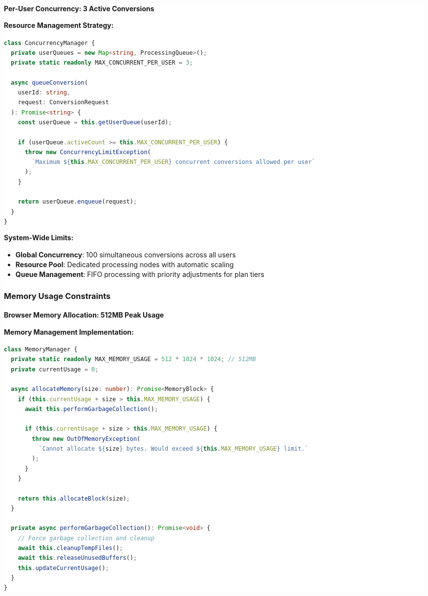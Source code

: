 **Per-User Concurrency: 3 Active Conversions**

**Resource Management Strategy:**

```typescript
class ConcurrencyManager {
  private userQueues = new Map<string, ProcessingQueue>();
  private static readonly MAX_CONCURRENT_PER_USER = 3;

  async queueConversion(
    userId: string,
    request: ConversionRequest
  ): Promise<string> {
    const userQueue = this.getUserQueue(userId);

    if (userQueue.activeCount >= this.MAX_CONCURRENT_PER_USER) {
      throw new ConcurrencyLimitException(
        `Maximum ${this.MAX_CONCURRENT_PER_USER} concurrent conversions allowed per user`
      );
    }

    return userQueue.enqueue(request);
  }
}
```

**System-Wide Limits:**

- **Global Concurrency**: 100 simultaneous conversions across all users
- **Resource Pool**: Dedicated processing nodes with automatic scaling
- **Queue Management**: FIFO processing with priority adjustments for plan tiers

### Memory Usage Constraints

**Browser Memory Allocation: 512MB Peak Usage**

**Memory Management Implementation:**

```typescript
class MemoryManager {
  private static readonly MAX_MEMORY_USAGE = 512 * 1024 * 1024; // 512MB
  private currentUsage = 0;

  async allocateMemory(size: number): Promise<MemoryBlock> {
    if (this.currentUsage + size > this.MAX_MEMORY_USAGE) {
      await this.performGarbageCollection();

      if (this.currentUsage + size > this.MAX_MEMORY_USAGE) {
        throw new OutOfMemoryException(
          `Cannot allocate ${size} bytes. Would exceed ${this.MAX_MEMORY_USAGE} limit.`
        );
      }
    }

    return this.allocateBlock(size);
  }

  private async performGarbageCollection(): Promise<void> {
    // Force garbage collection and cleanup
    await this.cleanupTempFiles();
    await this.releaseUnusedBuffers();
    this.updateCurrentUsage();
  }
}
```
